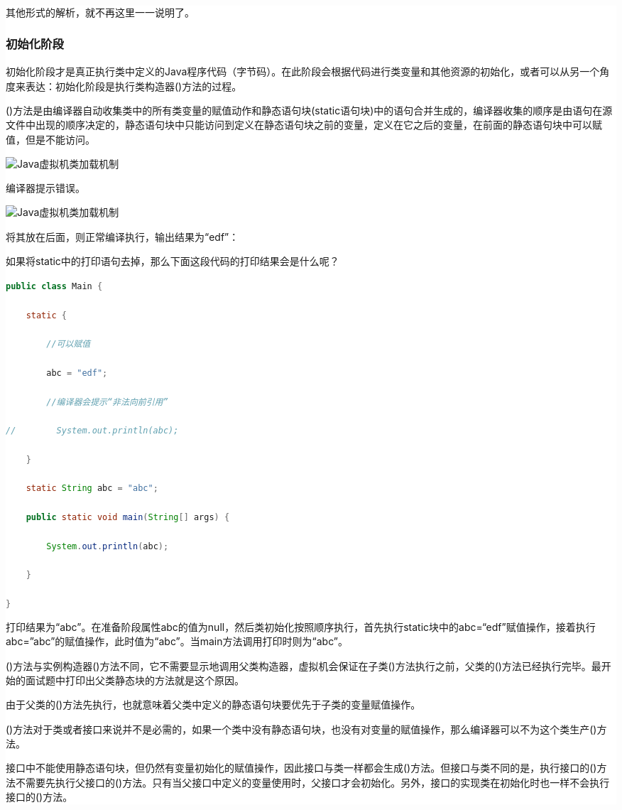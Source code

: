 其他形式的解析，就不再这里一一说明了。

### 初始化阶段

初始化阶段才是真正执行类中定义的Java程序代码（字节码）。在此阶段会根据代码进行类变量和其他资源的初始化，或者可以从另一个角度来表达：初始化阶段是执行类构造器()方法的过程。

()方法是由编译器自动收集类中的所有类变量的赋值动作和静态语句块(static语句块)中的语句合并生成的，编译器收集的顺序是由语句在源文件中出现的顺序决定的，静态语句块中只能访问到定义在静态语句块之前的变量，定义在它之后的变量，在前面的静态语句块中可以赋值，但是不能访问。

![Java虚拟机类加载机制](http://www.choupangxia.com/wp-content/uploads/2019/10/jvm-load-init.jpg)

编译器提示错误。

![Java虚拟机类加载机制](http://www.choupangxia.com/wp-content/uploads/2019/10/jvm-load-init-1.jpg)

将其放在后面，则正常编译执行，输出结果为“edf”：

如果将static中的打印语句去掉，那么下面这段代码的打印结果会是什么呢？

```java
public class Main {

​    static {

​        //可以赋值

​        abc = "edf";

​        //编译器会提示“非法向前引用”

//        System.out.println(abc);

​    }

​    static String abc = "abc";

​    public static void main(String[] args) {

​        System.out.println(abc);

​    }

}
```

打印结果为“abc”。在准备阶段属性abc的值为null，然后类初始化按照顺序执行，首先执行static块中的abc=“edf”赋值操作，接着执行abc=”abc”的赋值操作，此时值为“abc”。当main方法调用打印时则为“abc”。

()方法与实例构造器()方法不同，它不需要显示地调用父类构造器，虚拟机会保证在子类()方法执行之前，父类的()方法已经执行完毕。最开始的面试题中打印出父类静态块的方法就是这个原因。

由于父类的()方法先执行，也就意味着父类中定义的静态语句块要优先于子类的变量赋值操作。

()方法对于类或者接口来说并不是必需的，如果一个类中没有静态语句块，也没有对变量的赋值操作，那么编译器可以不为这个类生产()方法。

接口中不能使用静态语句块，但仍然有变量初始化的赋值操作，因此接口与类一样都会生成()方法。但接口与类不同的是，执行接口的()方法不需要先执行父接口的()方法。只有当父接口中定义的变量使用时，父接口才会初始化。另外，接口的实现类在初始化时也一样不会执行接口的()方法。
